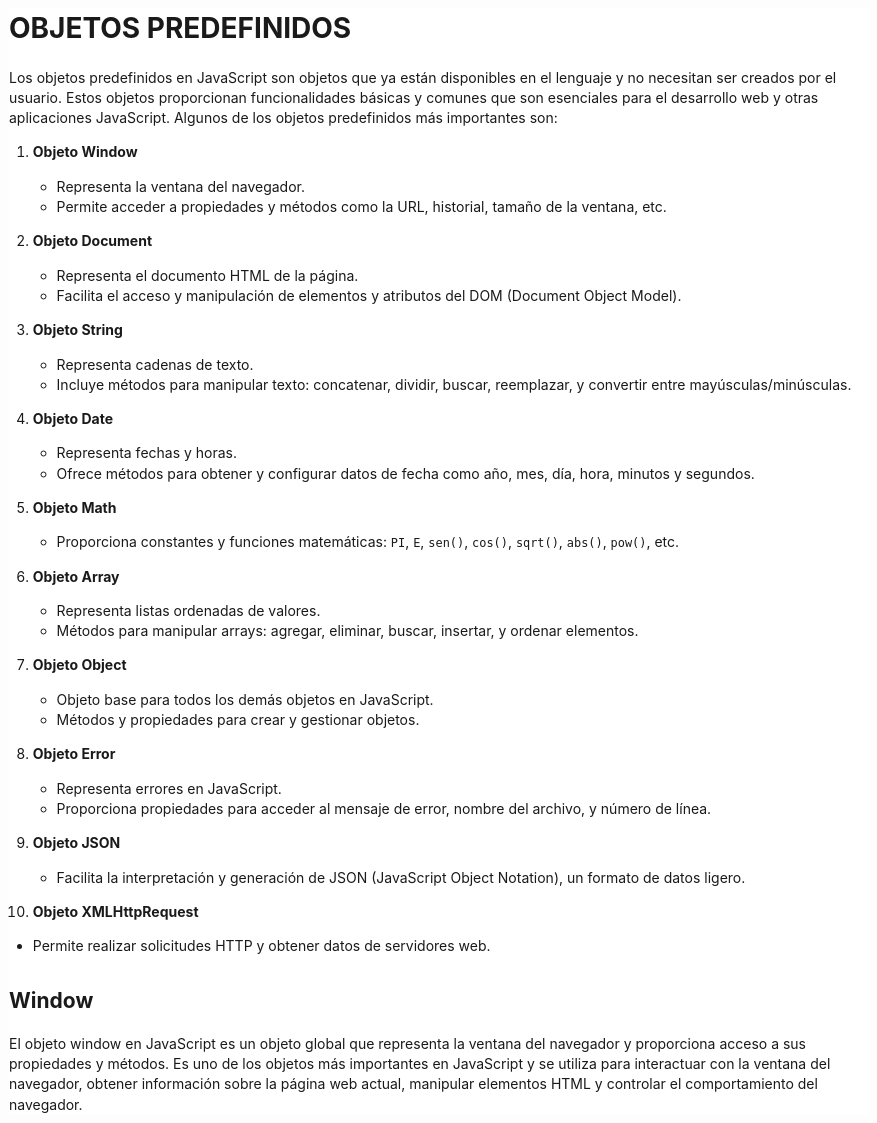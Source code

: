# OBJETOS PREDEFINIDOS

Los objetos predefinidos en JavaScript son objetos que ya están disponibles en el lenguaje y no necesitan ser creados por el usuario. Estos objetos proporcionan funcionalidades básicas y comunes que son esenciales para el desarrollo web y otras aplicaciones JavaScript. Algunos de los objetos predefinidos más importantes son:

1. **Objeto Window**
   - Representa la ventana del navegador.
   - Permite acceder a propiedades y métodos como la URL, historial, tamaño de la ventana, etc.

2. **Objeto Document**
   - Representa el documento HTML de la página.
   - Facilita el acceso y manipulación de elementos y atributos del DOM (Document Object Model).

3. **Objeto String**
   - Representa cadenas de texto.
   - Incluye métodos para manipular texto: concatenar, dividir, buscar, reemplazar, y convertir entre mayúsculas/minúsculas.

4. **Objeto Date**
   - Representa fechas y horas.
   - Ofrece métodos para obtener y configurar datos de fecha como año, mes, día, hora, minutos y segundos.

5. **Objeto Math**
   - Proporciona constantes y funciones matemáticas: `PI`, `E`, `sen()`, `cos()`, `sqrt()`, `abs()`, `pow()`, etc.

6. **Objeto Array**
   - Representa listas ordenadas de valores.
   - Métodos para manipular arrays: agregar, eliminar, buscar, insertar, y ordenar elementos.

7. **Objeto Object**
   - Objeto base para todos los demás objetos en JavaScript.
   - Métodos y propiedades para crear y gestionar objetos.

8. **Objeto Error**
   - Representa errores en JavaScript.
   - Proporciona propiedades para acceder al mensaje de error, nombre del archivo, y número de línea.

9. **Objeto JSON**
   - Facilita la interpretación y generación de JSON (JavaScript Object Notation), un formato de datos ligero.

10. **Objeto XMLHttpRequest**
   - Permite realizar solicitudes HTTP y obtener datos de servidores web.


## Window

El objeto window en JavaScript es un objeto global que representa la ventana del navegador y proporciona acceso a sus propiedades y métodos. Es uno de los objetos más importantes en JavaScript y se utiliza para interactuar con la ventana del navegador, obtener información sobre la página web actual, manipular elementos HTML y controlar el comportamiento del navegador.
